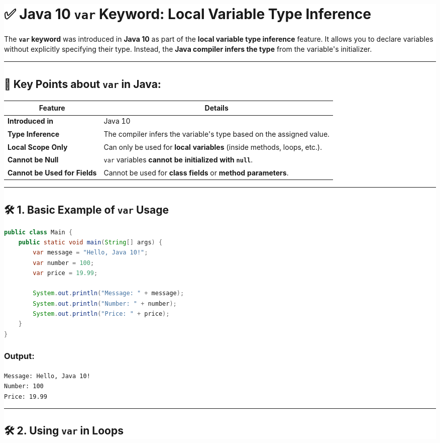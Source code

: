 # ✅ **Java 10 `var` Keyword: Local Variable Type Inference**

The **`var` keyword** was introduced in **Java 10** as part of the **local variable type inference** feature. It allows you to declare variables without explicitly specifying their type. Instead, the **Java compiler infers the type** from the variable's initializer.

---

## 🎯 **Key Points about `var` in Java:**

| **Feature**               | **Details**                                                         |
|---------------------------|----------------------------------------------------------------------|
| **Introduced in**          | Java 10                                                              |
| **Type Inference**         | The compiler infers the variable's type based on the assigned value. |
| **Local Scope Only**       | Can only be used for **local variables** (inside methods, loops, etc.). |
| **Cannot be Null**         | `var` variables **cannot be initialized with `null`**.               |
| **Cannot be Used for Fields** | Cannot be used for **class fields** or **method parameters**.       |

---

## 🛠️ **1. Basic Example of `var` Usage**

```java
public class Main {
    public static void main(String[] args) {
        var message = "Hello, Java 10!";
        var number = 100;
        var price = 19.99;

        System.out.println("Message: " + message);
        System.out.println("Number: " + number);
        System.out.println("Price: " + price);
    }
}
```

### **Output:**
```text
Message: Hello, Java 10!
Number: 100
Price: 19.99
```

---

## 🛠️ **2. Using `var` in Loops**
